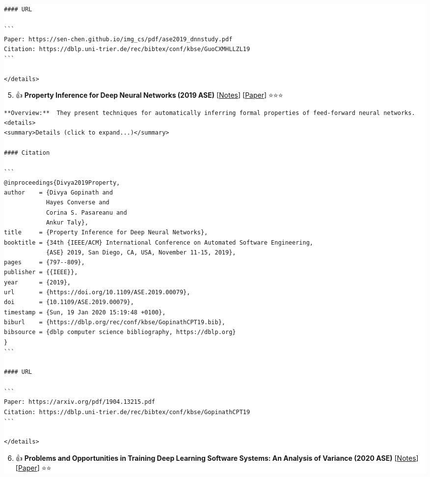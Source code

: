 
    #### URL

    ```
    Paper: https://sen-chen.github.io/img_cs/pdf/ase2019_dnnstudy.pdf
    Citation: https://dblp.uni-trier.de/rec/bibtex/conf/kbse/GuoCXMHLLZL19
    ```

    </details>

5.   👍 **Property Inference for Deep Neural Networks (2019 ASE)**
    [[Notes](./notes/Divya2019Property.md)]
    [[Paper](https://arxiv.org/abs/1904.13215)]
    ⭐⭐⭐

    **Overview:**  They present techniques for automatically inferring formal properties of feed-forward neural networks.
    <details>
    <summary>Details (click to expand...)</summary>

    #### Citation

    ```
    @inproceedings{Divya2019Property,
    author    = {Divya Gopinath and
                Hayes Converse and
                Corina S. Pasareanu and
                Ankur Taly},
    title     = {Property Inference for Deep Neural Networks},
    booktitle = {34th {IEEE/ACM} International Conference on Automated Software Engineering,
                {ASE} 2019, San Diego, CA, USA, November 11-15, 2019},
    pages     = {797--809},
    publisher = {{IEEE}},
    year      = {2019},
    url       = {https://doi.org/10.1109/ASE.2019.00079},
    doi       = {10.1109/ASE.2019.00079},
    timestamp = {Sun, 19 Jan 2020 15:19:48 +0100},
    biburl    = {https://dblp.org/rec/conf/kbse/GopinathCPT19.bib},
    bibsource = {dblp computer science bibliography, https://dblp.org}
    }
    ```

    #### URL

    ```
    Paper: https://arxiv.org/pdf/1904.13215.pdf
    Citation: https://dblp.uni-trier.de/rec/bibtex/conf/kbse/GopinathCPT19
    ```

    </details>

6.   👍 **Problems and Opportunities in Training Deep Learning Software Systems: An Analysis of Variance (2020 ASE)**
    [[Notes](./notes/phamproblems.md)]
    [[Paper](https://www.cs.purdue.edu/homes/lintan/publications/variance-ase20.pdf)]
    ⭐⭐
